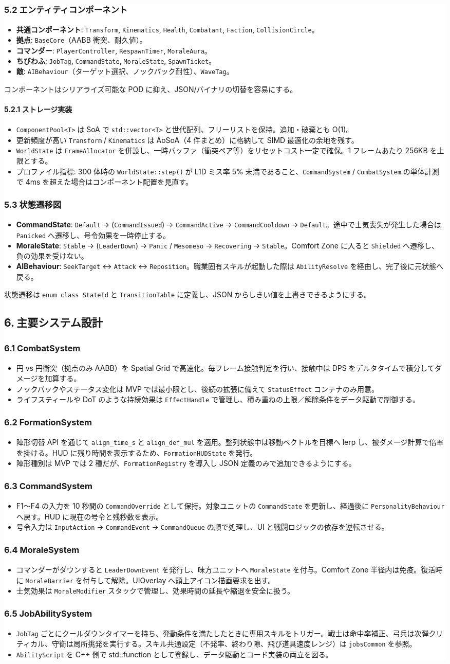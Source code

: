 ### 5.2 エンティティコンポーネント
- **共通コンポーネント**: `Transform`, `Kinematics`, `Health`, `Combatant`, `Faction`, `CollisionCircle`。
- **拠点**: `BaseCore`（AABB 衝突、耐久値）。
- **コマンダー**: `PlayerController`, `RespawnTimer`, `MoraleAura`。
- **ちびわふ**: `JobTag`, `CommandState`, `MoraleState`, `SpawnTicket`。
- **敵**: `AIBehaviour`（ターゲット選択、ノックバック耐性）、`WaveTag`。

コンポーネントはシリアライズ可能な POD に抑え、JSON/バイナリの切替を容易にする。

#### 5.2.1 ストレージ実装
- `ComponentPool<T>` は SoA で `std::vector<T>` と世代配列、フリーリストを保持。追加・破棄とも O(1)。
- 更新頻度が高い `Transform` / `Kinematics` は AoSoA（4 件まとめ）に格納して SIMD 最適化の余地を残す。
- `WorldState` は `FrameAllocator` を併設し、一時バッファ（衝突ペア等）をリセットコスト一定で確保。1 フレームあたり 256KB を上限とする。
- プロファイル指標: 300 体時の `WorldState::step()` が L1D ミス率 5% 未満であること、`CommandSystem` / `CombatSystem` の単体計測で 4ms を超えた場合はコンポーネント配置を見直す。

### 5.3 状態遷移図
- **CommandState**: `Default` → (`CommandIssued`) → `CommandActive` → `CommandCooldown` → `Default`。途中で士気喪失が発生した場合は `Panicked` へ遷移し、号令効果を一時停止する。
- **MoraleState**: `Stable` → (`LeaderDown`) → `Panic` / `Mesomeso` → `Recovering` → `Stable`。Comfort Zone に入ると `Shielded` へ遷移し、負の効果を受けない。
- **AIBehaviour**: `SeekTarget` ↔ `Attack` ↔ `Reposition`。職業固有スキルが起動した際は `AbilityResolve` を経由し、完了後に元状態へ戻る。

状態遷移は `enum class StateId` と `TransitionTable` に定義し、JSON からしきい値を上書きできるようにする。

## 6. 主要システム設計
### 6.1 CombatSystem
- 円 vs 円衝突（拠点のみ AABB）を Spatial Grid で高速化。毎フレーム接触判定を行い、接触中は DPS をデルタタイムで積分してダメージを加算する。
- ノックバックやステータス変化は MVP では最小限とし、後続の拡張に備えて `StatusEffect` コンテナのみ用意。
- ライフスティールや DoT のような持続効果は `EffectHandle` で管理し、積み重ねの上限／解除条件をデータ駆動で制御する。

### 6.2 FormationSystem
- 陣形切替 API を通じて `align_time_s` と `align_def_mul` を適用。整列状態中は移動ベクトルを目標へ lerp し、被ダメージ計算で倍率を掛ける。HUD に残り時間を表示するため、`FormationHUDState` を発行。
- 陣形種別は MVP では 2 種だが、`FormationRegistry` を導入し JSON 定義のみで追加できるようにする。

### 6.3 CommandSystem
- F1〜F4 の入力を 10 秒間の `CommandOverride` として保持。対象ユニットの `CommandState` を更新し、経過後に `PersonalityBehaviour` へ戻す。HUD に現在の号令と残秒数を表示。
- 号令入力は `InputAction` → `CommandEvent` → `CommandQueue` の順で処理し、UI と戦闘ロジックの依存を逆転させる。

### 6.4 MoraleSystem
- コマンダーがダウンすると `LeaderDownEvent` を発行し、味方ユニットへ `MoraleState` を付与。Comfort Zone 半径内は免疫。復活時に `MoraleBarrier` を付与して解除。UIOverlay へ頭上アイコン描画要求を出す。
- 士気効果は `MoraleModifier` スタックで管理し、効果時間の延長や縮退を安全に扱う。

### 6.5 JobAbilitySystem
- `JobTag` ごとにクールダウンタイマーを持ち、発動条件を満たしたときに専用スキルをトリガー。戦士は命中率補正、弓兵は次弾クリティカル、守衛は局所挑発を実行する。スキル共通設定（不発率、終わり隙、飛び道具速度レンジ）は `jobsCommon` を参照。
- `AbilityScript` を C++ 側で std::function として登録し、データ駆動とコード実装の両立を図る。
